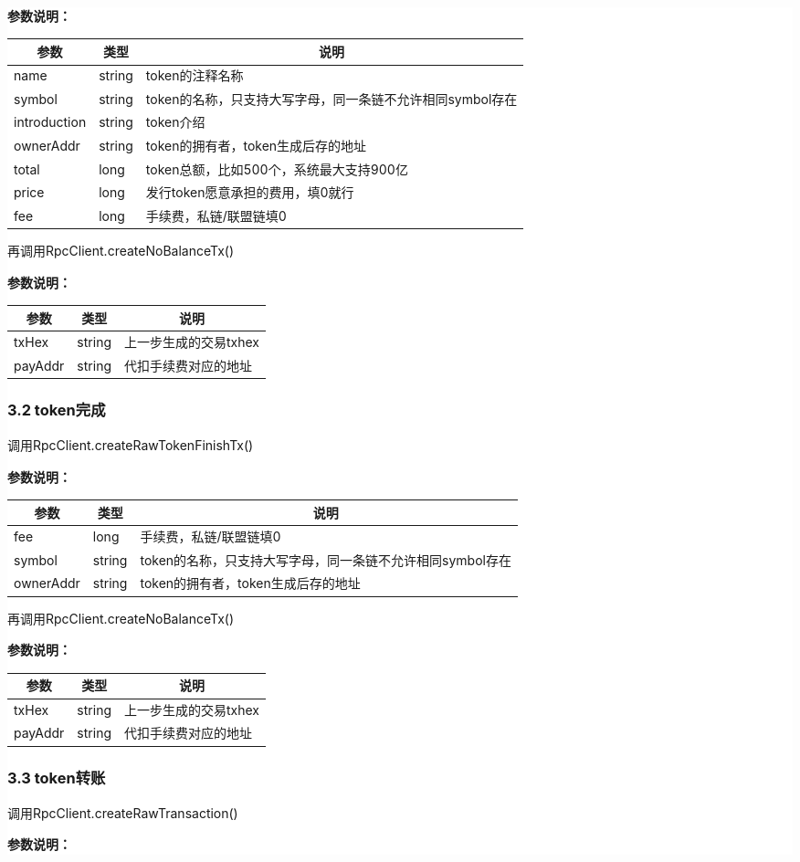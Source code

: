 **参数说明：**

|参数|类型|说明|
|----|----|----|
|name|string|token的注释名称|
|symbol|string|token的名称，只支持大写字母，同一条链不允许相同symbol存在|
|introduction|string|token介绍|
|ownerAddr|string|token的拥有者，token生成后存的地址|
|total|long|token总额，比如500个，系统最大支持900亿|
|price|long|发行token愿意承担的费用，填0就行|
|fee|long|手续费，私链/联盟链填0|

再调用RpcClient.createNoBalanceTx()

**参数说明：**

|参数|类型|说明|
|----|----|----|
|txHex|string|上一步生成的交易txhex|
|payAddr|string|代扣手续费对应的地址|

### 3.2 token完成
调用RpcClient.createRawTokenFinishTx()

**参数说明：**

|参数|类型|说明|
|----|----|----|
|fee|long|手续费，私链/联盟链填0|
|symbol|string|token的名称，只支持大写字母，同一条链不允许相同symbol存在|
|ownerAddr|string|token的拥有者，token生成后存的地址|

再调用RpcClient.createNoBalanceTx()

**参数说明：**

|参数|类型|说明|
|----|----|----|
|txHex|string|上一步生成的交易txhex|
|payAddr|string|代扣手续费对应的地址|

### 3.3 token转账
调用RpcClient.createRawTransaction()

**参数说明：**
